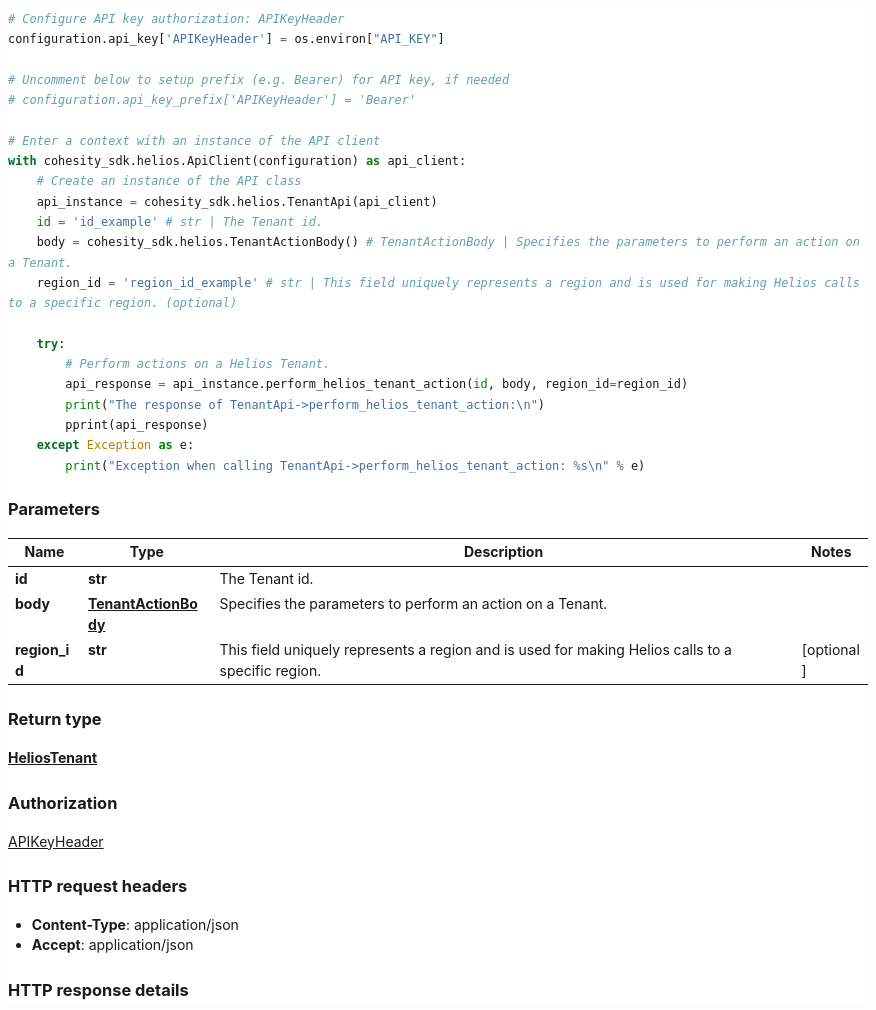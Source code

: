 ```python
# Configure API key authorization: APIKeyHeader
configuration.api_key['APIKeyHeader'] = os.environ["API_KEY"]

# Uncomment below to setup prefix (e.g. Bearer) for API key, if needed
# configuration.api_key_prefix['APIKeyHeader'] = 'Bearer'

# Enter a context with an instance of the API client
with cohesity_sdk.helios.ApiClient(configuration) as api_client:
    # Create an instance of the API class
    api_instance = cohesity_sdk.helios.TenantApi(api_client)
    id = 'id_example' # str | The Tenant id.
    body = cohesity_sdk.helios.TenantActionBody() # TenantActionBody | Specifies the parameters to perform an action on a Tenant.
    region_id = 'region_id_example' # str | This field uniquely represents a region and is used for making Helios calls to a specific region. (optional)

    try:
        # Perform actions on a Helios Tenant.
        api_response = api_instance.perform_helios_tenant_action(id, body, region_id=region_id)
        print("The response of TenantApi->perform_helios_tenant_action:\n")
        pprint(api_response)
    except Exception as e:
        print("Exception when calling TenantApi->perform_helios_tenant_action: %s\n" % e)
```



### Parameters


Name | Type | Description  | Notes
------------- | ------------- | ------------- | -------------
 **id** | **str**| The Tenant id. | 
 **body** | [**TenantActionBody**](TenantActionBody.md)| Specifies the parameters to perform an action on a Tenant. | 
 **region_id** | **str**| This field uniquely represents a region and is used for making Helios calls to a specific region. | [optional] 

### Return type

[**HeliosTenant**](HeliosTenant.md)

### Authorization

[APIKeyHeader](../README.md#APIKeyHeader)

### HTTP request headers

 - **Content-Type**: application/json
 - **Accept**: application/json

### HTTP response details

